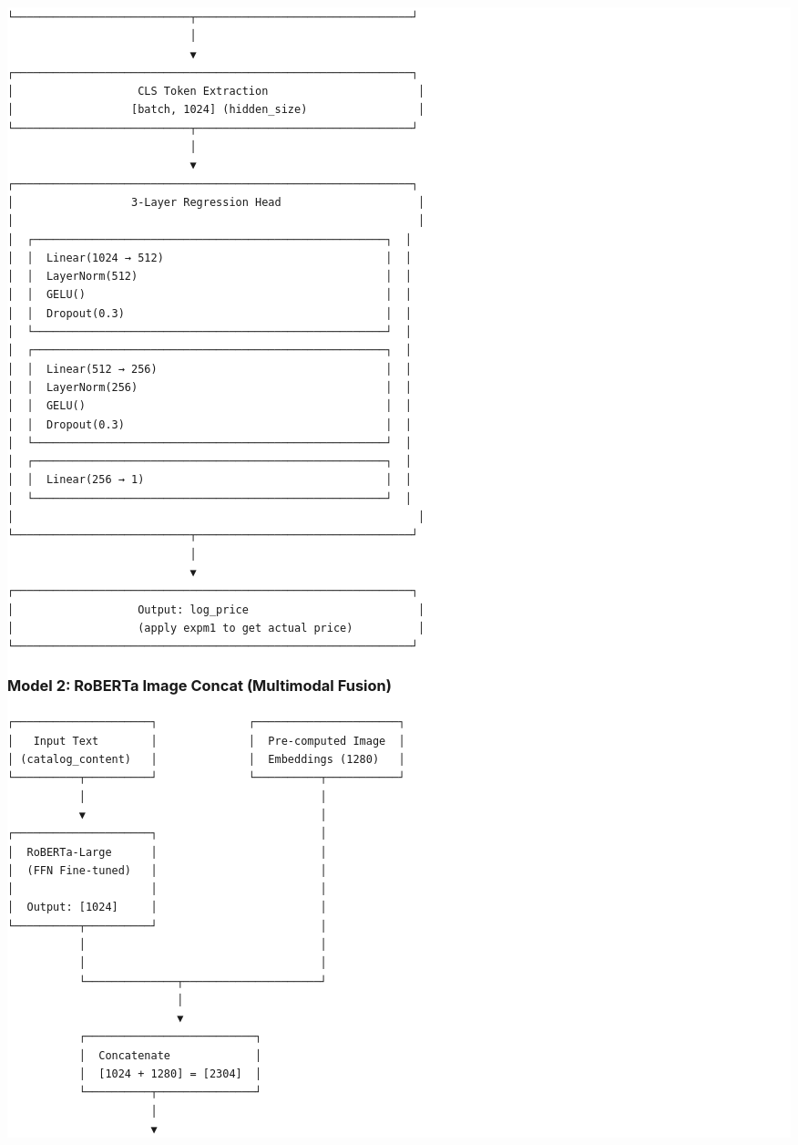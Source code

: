 ```
└───────────────────────────┬─────────────────────────────────┘
                            │
                            ▼
┌─────────────────────────────────────────────────────────────┐
│                   CLS Token Extraction                       │
│                  [batch, 1024] (hidden_size)                 │
└───────────────────────────┬─────────────────────────────────┘
                            │
                            ▼
┌─────────────────────────────────────────────────────────────┐
│                  3-Layer Regression Head                     │
│                                                              │
│  ┌──────────────────────────────────────────────────────┐  │
│  │  Linear(1024 → 512)                                  │  │
│  │  LayerNorm(512)                                      │  │
│  │  GELU()                                              │  │
│  │  Dropout(0.3)                                        │  │
│  └──────────────────────────────────────────────────────┘  │
│  ┌──────────────────────────────────────────────────────┐  │
│  │  Linear(512 → 256)                                   │  │
│  │  LayerNorm(256)                                      │  │
│  │  GELU()                                              │  │
│  │  Dropout(0.3)                                        │  │
│  └──────────────────────────────────────────────────────┘  │
│  ┌──────────────────────────────────────────────────────┐  │
│  │  Linear(256 → 1)                                     │  │
│  └──────────────────────────────────────────────────────┘  │
│                                                              │
└───────────────────────────┬─────────────────────────────────┘
                            │
                            ▼
┌─────────────────────────────────────────────────────────────┐
│                   Output: log_price                          │
│                   (apply expm1 to get actual price)          │
└─────────────────────────────────────────────────────────────┘
```

### Model 2: RoBERTa Image Concat (Multimodal Fusion)

```
┌─────────────────────┐              ┌──────────────────────┐
│   Input Text        │              │  Pre-computed Image  │
│ (catalog_content)   │              │  Embeddings (1280)   │
└──────────┬──────────┘              └──────────┬───────────┘
           │                                    │
           ▼                                    │
┌─────────────────────┐                         │
│  RoBERTa-Large      │                         │
│  (FFN Fine-tuned)   │                         │
│                     │                         │
│  Output: [1024]     │                         │
└──────────┬──────────┘                         │
           │                                    │
           │                                    │
           └──────────────┬─────────────────────┘
                          │
                          ▼
           ┌──────────────────────────┐
           │  Concatenate             │
           │  [1024 + 1280] = [2304]  │
           └──────────┬───────────────┘
                      │
                      ▼
```